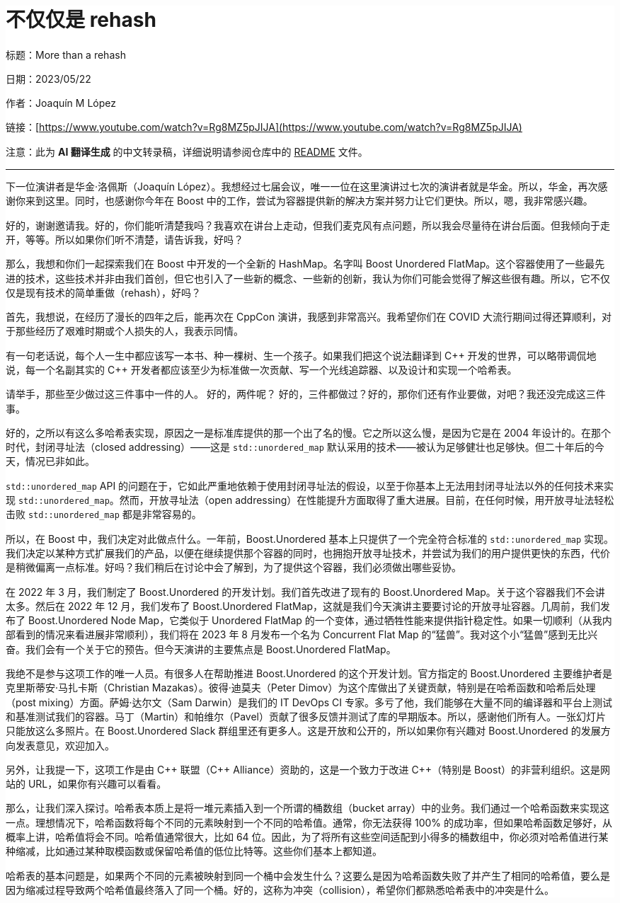# 不仅仅是 rehash

标题：More than a rehash

日期：2023/05/22

作者：Joaquín M López

链接：[https://www.youtube.com/watch?v=Rg8MZ5pJIJA](https://www.youtube.com/watch?v=Rg8MZ5pJIJA)

注意：此为 **AI 翻译生成** 的中文转录稿，详细说明请参阅仓库中的 [README](/README.md) 文件。

-------

下一位演讲者是华金·洛佩斯（Joaquín López）。我想经过七届会议，唯一一位在这里演讲过七次的演讲者就是华金。所以，华金，再次感谢你来到这里。同时，也感谢你今年在 Boost 中的工作，尝试为容器提供新的解决方案并努力让它们更快。所以，嗯，我非常感兴趣。

好的，谢谢邀请我。好的，你们能听清楚我吗？我喜欢在讲台上走动，但我们麦克风有点问题，所以我会尽量待在讲台后面。但我倾向于走开，等等。所以如果你们听不清楚，请告诉我，好吗？

那么，我想和你们一起探索我们在 Boost 中开发的一个全新的 HashMap。名字叫 Boost Unordered FlatMap。这个容器使用了一些最先进的技术，这些技术并非由我们首创，但它也引入了一些新的概念、一些新的创新，我认为你们可能会觉得了解这些很有趣。所以，它不仅仅是现有技术的简单重做（rehash），好吗？

首先，我想说，在经历了漫长的四年之后，能再次在 CppCon 演讲，我感到非常高兴。我希望你们在 COVID 大流行期间过得还算顺利，对于那些经历了艰难时期或个人损失的人，我表示同情。

有一句老话说，每个人一生中都应该写一本书、种一棵树、生一个孩子。如果我们把这个说法翻译到 C++ 开发的世界，可以略带调侃地说，每一个名副其实的 C++ 开发者都应该至少为标准做一次贡献、写一个光线追踪器、以及设计和实现一个哈希表。

请举手，那些至少做过这三件事中一件的人。
好的，两件呢？
好的，三件都做过？好的，那你们还有作业要做，对吧？我还没完成这三件事。

好的，之所以有这么多哈希表实现，原因之一是标准库提供的那一个出了名的慢。它之所以这么慢，是因为它是在 2004 年设计的。在那个时代，封闭寻址法（closed addressing）——这是 `std::unordered_map` 默认采用的技术——被认为足够健壮也足够快。但二十年后的今天，情况已非如此。

`std::unordered_map` API 的问题在于，它如此严重地依赖于使用封闭寻址法的假设，以至于你基本上无法用封闭寻址法以外的任何技术来实现 `std::unordered_map`。然而，开放寻址法（open addressing）在性能提升方面取得了重大进展。目前，在任何时候，用开放寻址法轻松击败 `std::unordered_map` 都是非常容易的。

所以，在 Boost 中，我们决定对此做点什么。一年前，Boost.Unordered 基本上只提供了一个完全符合标准的 `std::unordered_map` 实现。我们决定以某种方式扩展我们的产品，以便在继续提供那个容器的同时，也拥抱开放寻址技术，并尝试为我们的用户提供更快的东西，代价是稍微偏离一点标准。好吗？我们稍后在讨论中会了解到，为了提供这个容器，我们必须做出哪些妥协。

在 2022 年 3 月，我们制定了 Boost.Unordered 的开发计划。我们首先改进了现有的 Boost.Unordered Map。关于这个容器我们不会讲太多。然后在 2022 年 12 月，我们发布了 Boost.Unordered FlatMap，这就是我们今天演讲主要要讨论的开放寻址容器。几周前，我们发布了 Boost.Unordered Node Map，它类似于 Unordered FlatMap 的一个变体，通过牺牲性能来提供指针稳定性。如果一切顺利（从我内部看到的情况来看进展非常顺利），我们将在 2023 年 8 月发布一个名为 Concurrent Flat Map 的“猛兽”。我对这个小“猛兽”感到无比兴奋。我们会有一个关于它的预告。但今天演讲的主要焦点是 Boost.Unordered FlatMap。

我绝不是参与这项工作的唯一人员。有很多人在帮助推进 Boost.Unordered 的这个开发计划。官方指定的 Boost.Unordered 主要维护者是克里斯蒂安·马扎卡斯（Christian Mazakas）。彼得·迪莫夫（Peter Dimov）为这个库做出了关键贡献，特别是在哈希函数和哈希后处理（post mixing）方面。萨姆·达尔文（Sam Darwin）是我们的 IT DevOps CI 专家。多亏了他，我们能够在大量不同的编译器和平台上测试和基准测试我们的容器。马丁（Martin）和帕维尔（Pavel）贡献了很多反馈并测试了库的早期版本。所以，感谢他们所有人。一张幻灯片只能放这么多照片。在 Boost.Unordered Slack 群组里还有更多人。这是开放和公开的，所以如果你有兴趣对 Boost.Unordered 的发展方向发表意见，欢迎加入。

另外，让我提一下，这项工作是由 C++ 联盟（C++ Alliance）资助的，这是一个致力于改进 C++（特别是 Boost）的非营利组织。这是网站的 URL，如果你有兴趣可以看看。

那么，让我们深入探讨。哈希表本质上是将一堆元素插入到一个所谓的桶数组（bucket array）中的业务。我们通过一个哈希函数来实现这一点。理想情况下，哈希函数将每个不同的元素映射到一个不同的哈希值。通常，你无法获得 100% 的成功率，但如果哈希函数足够好，从概率上讲，哈希值将会不同。哈希值通常很大，比如 64 位。因此，为了将所有这些空间适配到小得多的桶数组中，你必须对哈希值进行某种缩减，比如通过某种取模函数或保留哈希值的低位比特等。这些你们基本上都知道。

哈希表的基本问题是，如果两个不同的元素被映射到同一个桶中会发生什么？这要么是因为哈希函数失败了并产生了相同的哈希值，要么是因为缩减过程导致两个哈希值最终落入了同一个桶。好的，这称为冲突（collision），希望你们都熟悉哈希表中的冲突是什么。
